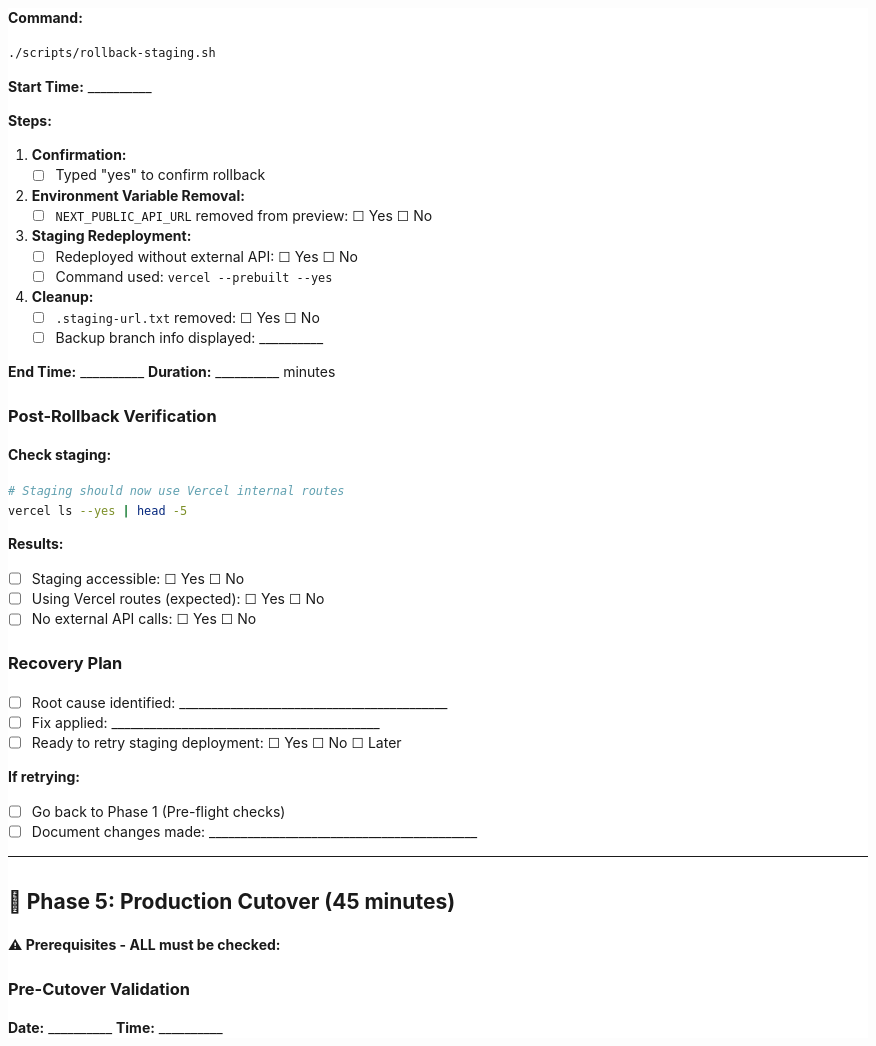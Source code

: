 **Command:**
```bash
./scripts/rollback-staging.sh
```

**Start Time:** __________

**Steps:**
1. **Confirmation:**
   - [ ] Typed "yes" to confirm rollback

2. **Environment Variable Removal:**
   - [ ] `NEXT_PUBLIC_API_URL` removed from preview: ☐ Yes ☐ No

3. **Staging Redeployment:**
   - [ ] Redeployed without external API: ☐ Yes ☐ No
   - [ ] Command used: `vercel --prebuilt --yes`

4. **Cleanup:**
   - [ ] `.staging-url.txt` removed: ☐ Yes ☐ No
   - [ ] Backup branch info displayed: __________

**End Time:** __________
**Duration:** __________ minutes

### Post-Rollback Verification

**Check staging:**
```bash
# Staging should now use Vercel internal routes
vercel ls --yes | head -5
```

**Results:**
- [ ] Staging accessible: ☐ Yes ☐ No
- [ ] Using Vercel routes (expected): ☐ Yes ☐ No
- [ ] No external API calls: ☐ Yes ☐ No

### Recovery Plan
- [ ] Root cause identified: __________________________________________
- [ ] Fix applied: __________________________________________
- [ ] Ready to retry staging deployment: ☐ Yes ☐ No ☐ Later

**If retrying:**
- [ ] Go back to Phase 1 (Pre-flight checks)
- [ ] Document changes made: __________________________________________

---

## 🎯 Phase 5: Production Cutover (45 minutes)

**⚠️ Prerequisites - ALL must be checked:**

### Pre-Cutover Validation

**Date:** __________
**Time:** __________
